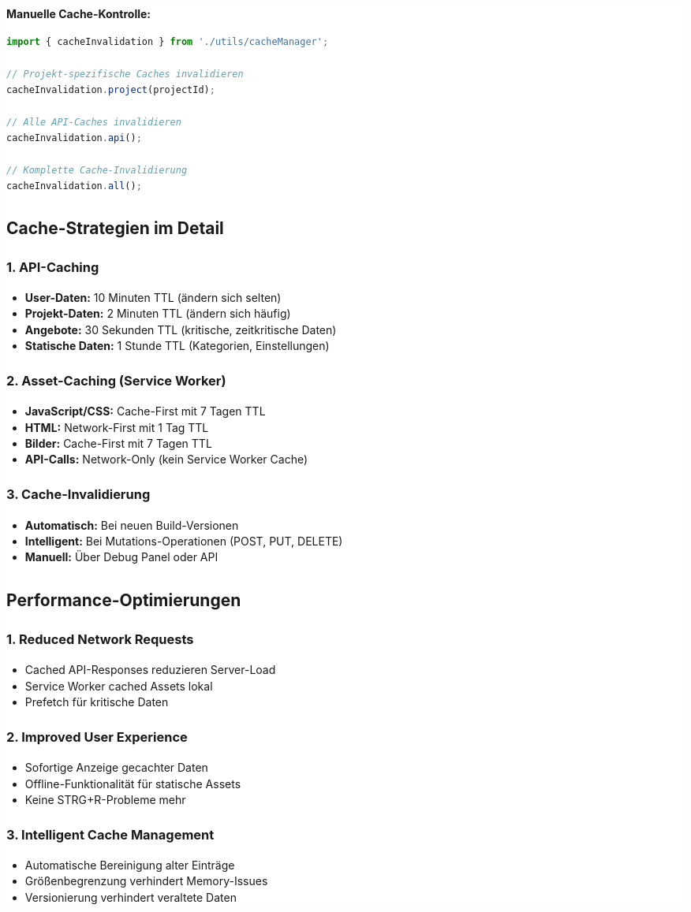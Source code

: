 **Manuelle Cache-Kontrolle:**
```typescript
import { cacheInvalidation } from './utils/cacheManager';

// Projekt-spezifische Caches invalidieren
cacheInvalidation.project(projectId);

// Alle API-Caches invalidieren
cacheInvalidation.api();

// Komplette Cache-Invalidierung
cacheInvalidation.all();
```

## Cache-Strategien im Detail

### 1. **API-Caching**
- **User-Daten:** 10 Minuten TTL (ändern sich selten)
- **Projekt-Daten:** 2 Minuten TTL (ändern sich häufig)
- **Angebote:** 30 Sekunden TTL (kritische, zeitkritische Daten)
- **Statische Daten:** 1 Stunde TTL (Kategorien, Einstellungen)

### 2. **Asset-Caching (Service Worker)**
- **JavaScript/CSS:** Cache-First mit 7 Tagen TTL
- **HTML:** Network-First mit 1 Tag TTL
- **Bilder:** Cache-First mit 7 Tagen TTL
- **API-Calls:** Network-Only (kein Service Worker Cache)

### 3. **Cache-Invalidierung**
- **Automatisch:** Bei neuen Build-Versionen
- **Intelligent:** Bei Mutations-Operationen (POST, PUT, DELETE)
- **Manuell:** Über Debug Panel oder API

## Performance-Optimierungen

### 1. **Reduced Network Requests**
- Cached API-Responses reduzieren Server-Load
- Service Worker cached Assets lokal
- Prefetch für kritische Daten

### 2. **Improved User Experience**
- Sofortige Anzeige gecachter Daten
- Offline-Funktionalität für statische Assets
- Keine STRG+R-Probleme mehr

### 3. **Intelligent Cache Management**
- Automatische Bereinigung alter Einträge
- Größenbegrenzung verhindert Memory-Issues
- Versionierung verhindert veraltete Daten
